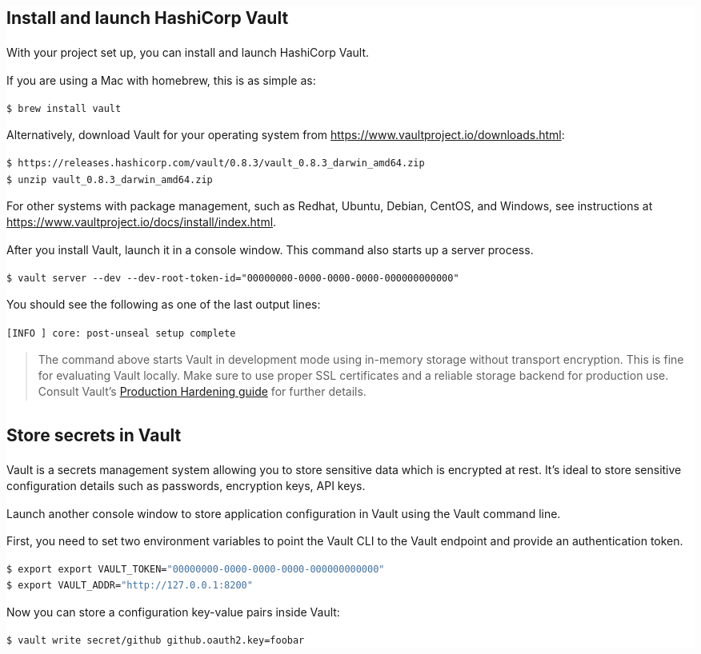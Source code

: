 ## Install and launch HashiCorp Vault
With your project set up, you can install and launch HashiCorp Vault.

If you are using a Mac with homebrew, this is as simple as:

```bash
$ brew install vault
```

Alternatively, download Vault for your operating system from https://www.vaultproject.io/downloads.html:

```bash
$ https://releases.hashicorp.com/vault/0.8.3/vault_0.8.3_darwin_amd64.zip
$ unzip vault_0.8.3_darwin_amd64.zip
```

For other systems with package management, such as Redhat, Ubuntu, Debian, CentOS, and Windows, see instructions at https://www.vaultproject.io/docs/install/index.html.

After you install Vault, launch it in a console window. This command also starts up a server process.

```
$ vault server --dev --dev-root-token-id="00000000-0000-0000-0000-000000000000"
```

You should see the following as one of the last output lines:

```
[INFO ] core: post-unseal setup complete
```

> The command above starts Vault in development mode using in-memory storage without transport encryption. This is fine for evaluating Vault locally. Make sure to use proper SSL certificates and a reliable storage backend for production use. Consult Vault’s [Production Hardening guide](https://www.vaultproject.io/guides/production.html) for further details.

## Store secrets in Vault
Vault is a secrets management system allowing you to store sensitive data which is encrypted at rest. It’s ideal to store sensitive configuration details such as passwords, encryption keys, API keys.

Launch another console window to store application configuration in Vault using the Vault command line.

First, you need to set two environment variables to point the Vault CLI to the Vault endpoint and provide an authentication token.

```bash
$ export export VAULT_TOKEN="00000000-0000-0000-0000-000000000000"
$ export VAULT_ADDR="http://127.0.0.1:8200"
```

Now you can store a configuration key-value pairs inside Vault:

```bash
$ vault write secret/github github.oauth2.key=foobar
```
